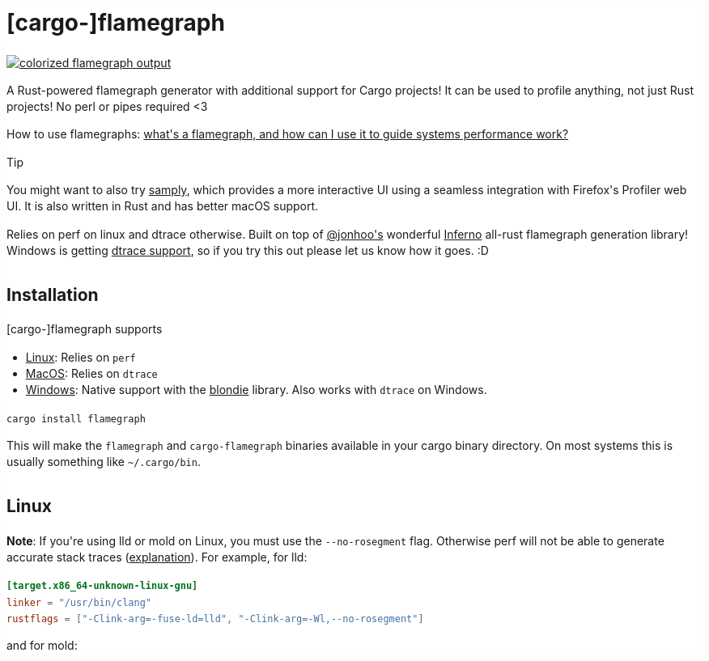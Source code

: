 # [cargo-]flamegraph

[![colorized flamegraph output](example_cropped.png)](example.svg)

A Rust-powered flamegraph generator with additional support for
Cargo projects! It can be used to profile anything,
not just Rust projects! No perl or pipes required <3

How to use flamegraphs: [what's a flamegraph, and how can I use it to guide systems performance work?](#systems-performance-work-guided-by-flamegraphs)

> [!TIP]
> You might want to also try [samply](https://github.com/mstange/samply), which provides a more interactive UI
> using a seamless integration with Firefox's Profiler web UI. It is also written in Rust and has better macOS support.

Relies on perf on linux and dtrace otherwise. Built on top of [@jonhoo's](https://github.com/jonhoo)
wonderful [Inferno](https://github.com/jonhoo/inferno) all-rust flamegraph generation library!
Windows is getting [dtrace support](https://techcommunity.microsoft.com/t5/Windows-Kernel-Internals/DTrace-on-Windows/ba-p/362902),
so if you try this out please let us know how it goes. :D

## Installation

\[cargo-\]flamegraph supports 
- [Linux](#linux): Relies on `perf`
- [MacOS](#macos): Relies on `dtrace`
- [Windows](#windows): Native support with the [blondie](https://github.com/nico-abram/blondie) library. Also works with `dtrace` on Windows.

```
cargo install flamegraph
```

This will make the `flamegraph` and
`cargo-flamegraph` binaries available in your cargo
binary directory. On most systems this is
usually something like `~/.cargo/bin`.

## Linux

**Note**: If you're using lld or mold on Linux, you must use the `--no-rosegment` flag. Otherwise perf will not be able to generate accurate stack traces ([explanation](https://crbug.com/919499#c16)). For example, for lld:

```toml
[target.x86_64-unknown-linux-gnu]
linker = "/usr/bin/clang"
rustflags = ["-Clink-arg=-fuse-ld=lld", "-Clink-arg=-Wl,--no-rosegment"]
```

and for mold:
